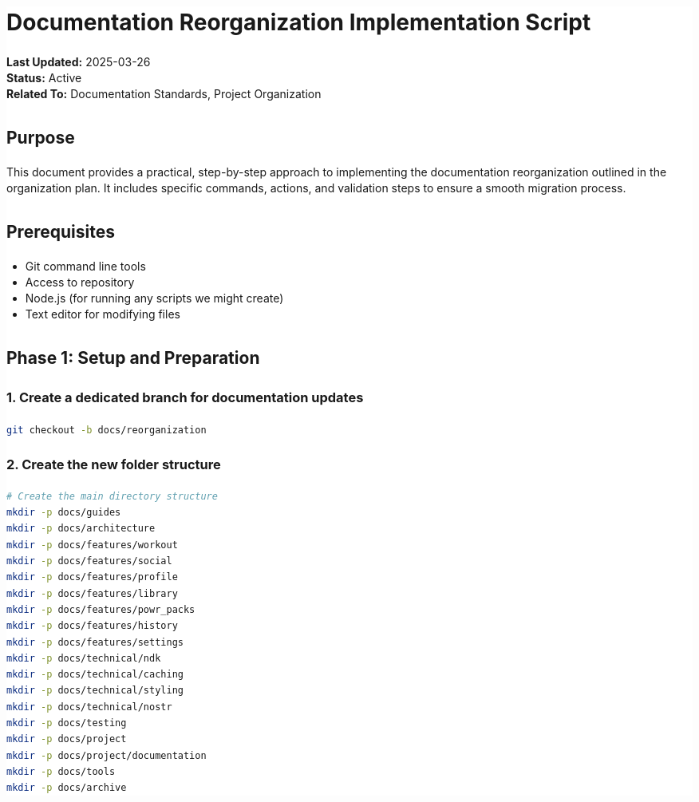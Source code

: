# Documentation Reorganization Implementation Script

**Last Updated:** 2025-03-26  
**Status:** Active  
**Related To:** Documentation Standards, Project Organization

## Purpose

This document provides a practical, step-by-step approach to implementing the documentation reorganization outlined in the organization plan. It includes specific commands, actions, and validation steps to ensure a smooth migration process.

## Prerequisites

- Git command line tools
- Access to repository
- Node.js (for running any scripts we might create)
- Text editor for modifying files

## Phase 1: Setup and Preparation

### 1. Create a dedicated branch for documentation updates

```bash
git checkout -b docs/reorganization
```

### 2. Create the new folder structure

```bash
# Create the main directory structure
mkdir -p docs/guides
mkdir -p docs/architecture
mkdir -p docs/features/workout
mkdir -p docs/features/social
mkdir -p docs/features/profile
mkdir -p docs/features/library
mkdir -p docs/features/powr_packs
mkdir -p docs/features/history
mkdir -p docs/features/settings
mkdir -p docs/technical/ndk
mkdir -p docs/technical/caching
mkdir -p docs/technical/styling
mkdir -p docs/technical/nostr
mkdir -p docs/testing
mkdir -p docs/project
mkdir -p docs/project/documentation
mkdir -p docs/tools
mkdir -p docs/archive
```
